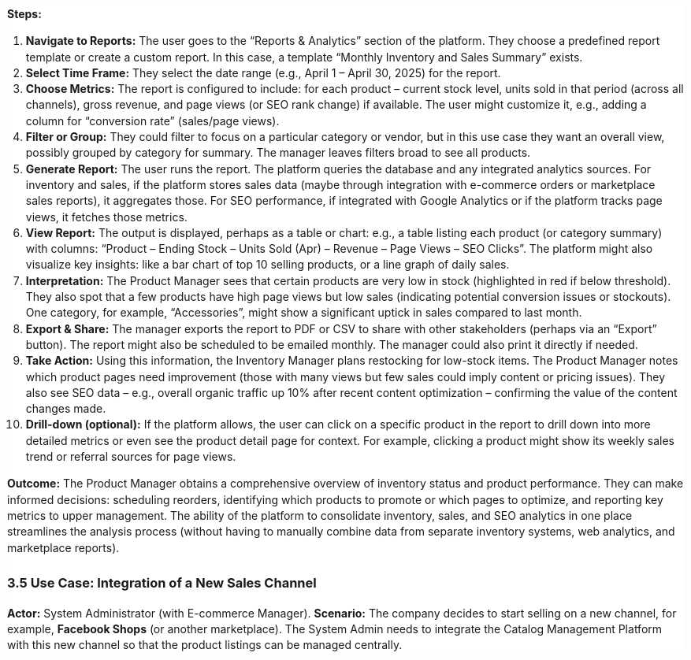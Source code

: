**Steps:**

1. **Navigate to Reports:** The user goes to the “Reports & Analytics” section of the platform. They choose a predefined report template or create a custom report. In this case, a template “Monthly Inventory and Sales Summary” exists.
2. **Select Time Frame:** They select the date range (e.g., April 1 – April 30, 2025) for the report.
3. **Choose Metrics:** The report is configured to include: for each product – current stock level, units sold in that period (across all channels), gross revenue, and page views (or SEO rank change) if available. The user might customize it, e.g., adding a column for “conversion rate” (sales/page views).
4. **Filter or Group:** They could filter to focus on a particular category or vendor, but in this use case they want an overall view, possibly grouped by category for summary. The manager leaves filters broad to see all products.
5. **Generate Report:** The user runs the report. The platform queries the database and any integrated analytics sources. For inventory and sales, if the platform stores sales data (maybe through integration with e-commerce orders or marketplace sales reports), it aggregates those. For SEO performance, if integrated with Google Analytics or if the platform tracks page views, it fetches those metrics.
6. **View Report:** The output is displayed, perhaps as a table or chart: e.g., a table listing each product (or category summary) with columns: “Product – Ending Stock – Units Sold (Apr) – Revenue – Page Views – SEO Clicks”. The platform might also visualize key insights: like a bar chart of top 10 selling products, or a line graph of daily sales.
7. **Interpretation:** The Product Manager sees that certain products are very low in stock (highlighted in red if below threshold). They also spot that a few products have high page views but low sales (indicating potential conversion issues or stockouts). One category, for example, “Accessories”, might show a significant uptick in sales compared to last month.
8. **Export & Share:** The manager exports the report to PDF or CSV to share with other stakeholders (perhaps via an “Export” button). The report might also be scheduled to be emailed monthly. The manager could also print it directly if needed.
9. **Take Action:** Using this information, the Inventory Manager plans restocking for low-stock items. The Product Manager notes which product pages need improvement (those with many views but few sales could imply content or pricing issues). They also see SEO data – e.g., overall organic traffic up 10% after recent content optimization – confirming the value of the content changes made.
10. **Drill-down (optional):** If the platform allows, the user can click on a specific product in the report to drill down into more detailed metrics or even see the product detail page for context. For example, clicking a product might show its weekly sales trend or referral sources for page views.

**Outcome:** The Product Manager obtains a comprehensive overview of inventory status and product performance. They can make informed decisions: scheduling reorders, identifying which products to promote or which pages to optimize, and reporting key metrics to upper management. The ability of the platform to consolidate inventory, sales, and SEO analytics in one place streamlines the analysis process (without having to manually combine data from separate inventory systems, web analytics, and marketplace reports).

### 3.5 Use Case: Integration of a New Sales Channel

**Actor:** System Administrator (with E-commerce Manager).
**Scenario:** The company decides to start selling on a new channel, for example, **Facebook Shops** (or another marketplace). The System Admin needs to integrate the Catalog Management Platform with this new channel so that the product listings can be managed centrally.

